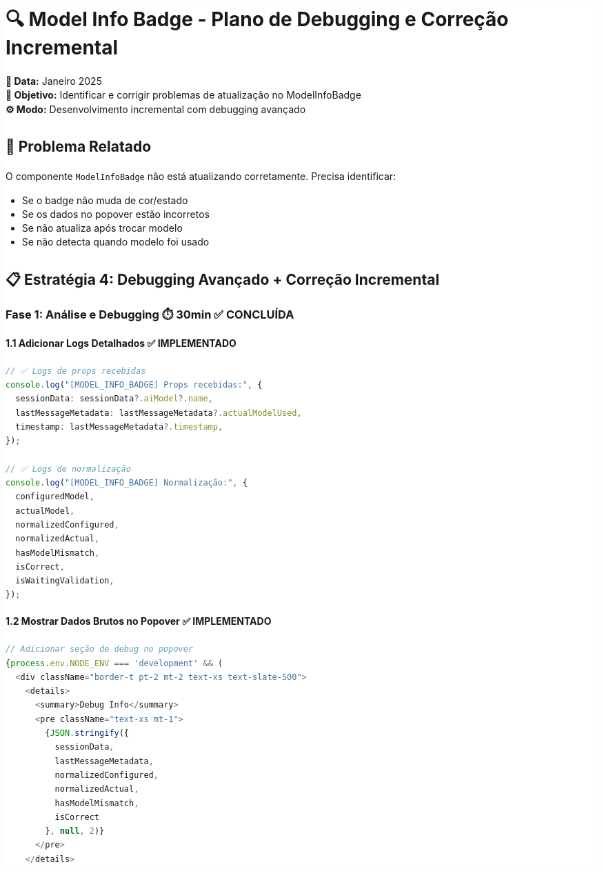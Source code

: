 # 🔍 Model Info Badge - Plano de Debugging e Correção Incremental

**📅 Data:** Janeiro 2025  
**🎯 Objetivo:** Identificar e corrigir problemas de atualização no ModelInfoBadge  
**⚙️ Modo:** Desenvolvimento incremental com debugging avançado

## 🚨 Problema Relatado

O componente `ModelInfoBadge` não está atualizando corretamente. Precisa identificar:

- Se o badge não muda de cor/estado
- Se os dados no popover estão incorretos
- Se não atualiza após trocar modelo
- Se não detecta quando modelo foi usado

## 📋 Estratégia 4: Debugging Avançado + Correção Incremental

### **Fase 1: Análise e Debugging** ⏱️ 30min ✅ **CONCLUÍDA**

#### 1.1 Adicionar Logs Detalhados ✅ **IMPLEMENTADO**

```typescript
// ✅ Logs de props recebidas
console.log("[MODEL_INFO_BADGE] Props recebidas:", {
  sessionData: sessionData?.aiModel?.name,
  lastMessageMetadata: lastMessageMetadata?.actualModelUsed,
  timestamp: lastMessageMetadata?.timestamp,
});

// ✅ Logs de normalização
console.log("[MODEL_INFO_BADGE] Normalização:", {
  configuredModel,
  actualModel,
  normalizedConfigured,
  normalizedActual,
  hasModelMismatch,
  isCorrect,
  isWaitingValidation,
});
```

#### 1.2 Mostrar Dados Brutos no Popover ✅ **IMPLEMENTADO**

```typescript
// Adicionar seção de debug no popover
{process.env.NODE_ENV === 'development' && (
  <div className="border-t pt-2 mt-2 text-xs text-slate-500">
    <details>
      <summary>Debug Info</summary>
      <pre className="text-xs mt-1">
        {JSON.stringify({
          sessionData,
          lastMessageMetadata,
          normalizedConfigured,
          normalizedActual,
          hasModelMismatch,
          isCorrect
        }, null, 2)}
      </pre>
    </details>
```